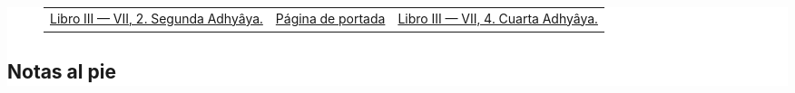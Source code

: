<figure class="table chapter-navigator">
  <table>
    <tbody>
      <tr>
        <td>
        <a href="/es/book/Hinduism/The_Satapatha_Brahmana/Book_3_7_2">
          <span class="mdi mdi-arrow-left-drop-circle"></span><span class="pl-2">Libro III — VII, 2. Segunda Adhyâya.</span>
        </a>
        </td>
        <td>
        <a href="/es/book/Hinduism/The_Satapatha_Brahmana">
          <span class="mdi mdi-book-open-variant"></span><span class="pl-2">Página de portada</span>
        </a>
        </td>
        <td>
        <a href="/es/book/Hinduism/The_Satapatha_Brahmana/Book_3_7_4">
          <span class="pr-2">Libro III — VII, 4. Cuarta Adhyâya.</span><span class="mdi mdi-arrow-right-drop-circle"></span>
        </a>
        </td>
      </tr>
    </tbody>
  </table>
</figure>

## Notas al pie

[^647]: 342:1 Es decir, al realizar los diversos ritos del sacrificio de Soma, p. 343 y al mismo tiempo hacer todo lo necesario para la construcción del altar de fuego, sobre el cual finalmente se realizará la ofrenda de Soma.

[^648]: 343:1 Es decir, al consagrar el sitio de Âhavanîya, así como el del altar Gârhapatya (véase [VII, 1, 1, 1](../Book_3_7_1#v7_1_1_1)).

[^649]: 344:1 [VII, 1, 1, 14](../Book_3_7_1#v7_1_1_14).

[^650]: 344:2 Véanse los párrafos [45](../Book_3_7_3#v7_3_1_45), [46](../Book_3_7_3#v7_3_1_46).

[^651]: 345:1 Coloca un terrón de tierra en cada extremo de las dos 'espinas', es decir, en el medio de cada uno de los cuatro lados del cuadrado que constituye el 'cuerpo' del sitio del altar.

[^652]: 345:2 O bien, cuando lo juntaron (construyendo el altar de fuego).

[^653]: 346:1 Es decir, cuando estos mundos fueron sumergidos en el agua, véase [VI, 1, 1, 12](../Book_3_6_1#v6_1_1_12).

[^654]: 347:1 Es decir, desde algún lugar hacia el noroeste desde la mitad del lado occidental del cuerpo del altar.

[^655]: 347:2 Mahîdhara toma 'âdam' aquí como el imperfecto regular de 'ad', yo comí.

[^656]: 348:1 Véase [p. 301](../Book_3_7_1#p301), nota [3](../Book_3_7_1#fn563).

[^657]: 348:2 Véase [p. 153](../Book_3_6_1#p153), nota [1](../Book_3_6_1#fn306).

[^658]: 349:1 Véase [p. 325](../Book_3_7_2#p325), nota [6](../Book_3_7_2#fn619).

[^659]: 349:2 Es decir, primero arroja arena sobre el Uttara-vedi, y luego cubre con ella todo el cuerpo del altar, de manera de nivelarlo con el Uttara-vedi.

[^660]: 351:1 El autor conecta 'sânasi' con 'sanâtana' (antiguo, perpetuo).

[^661]: 352:1 El significado exacto de este término no está claro.

[^662]: 352:2 Sikatâ<i>h</i>, arena, es plural, y consiste en una multiplicidad de granos de arena.

[^663]: 353:1 Este es un cálculo un tanto impreciso. De hecho, las siete métricas principales, a saber, Gâyatrî (24), Ush<i>n</i>ih (28), Anush<i>t</i>ubh (32), B<i>ri</i>hatî (36), Paṅkti (40), Trish<i>t</i>ubh (44), <i>G</i>agatî (48), contienen en conjunto 252 sílabas. El himno recitado al esparcir la arena, por otro lado, consta de un Vish<i>t</i>ârapaṅkti (40), tres Satob<i>ri</i>hatîs (3 × 40), el Uparish<i>t</i>â<i>g</i><i>g</i>yotis (? 40) y un Trish<i>t</i>ubh (44), o en total, de 244 sílabas. Sobre casos similares de imprecisiones en el cálculo de las sílabas de los metros, véase [p. 318](../Book_3_7_1#p318), nota [1](../Book_3_7_1#fn606).

[^664]: 353:2 Es decir, en cuanto emana del cuerpo (párrafo [28](../Book_3_7_3#v7_3_1_28)), y el cuerpo consta de veinticinco partes: el tronco, las cuatro extremidades y veinte dedos de las manos y de los pies. Cf. [VI, 2, 1, 23](../Book_3_6_2#v6_2_1_23), donde, sin embargo, no se toma en cuenta el tronco.

[^665]: 354:1 Véase [p. 301](../Book_3_7_1#p301), nota [3](../Book_3_7_1#fn563).

[^666]: 355:1 Sâya<i>n</i>a comenta:—Se dice que la alta gloria, en el cielo, de Soma creciendo en la forma de una enredadera es la luna: en aquel mundo celestial esa luna, de hecho, cuando es bebida (por los dioses) en la forma (?) de ambrosía, hace que él, Soma, sea celebrado.

[^667]: 355:2 Véase la parte ii, pág. 104.

[^668]: 356:1 Literalmente, por no superar.

[^669]: 356:2 Véase parte i, pág. 192, nota 1.

[^670]: 356:3 Sobre la conducción del fuego y su colocación sobre la huella de un caballo, véase II, 1, 4, 23 y siguientes.

[^671]: 356:4 Según Kâty. XVII, 3, 18-19, algunos ritualistas parecen colocar los ladrillos (ya<i>g</i>ushmatî) de todas las capas sobre la piel. Pero p. 357 quizás esto sea simplemente una interpretación errónea de este pasaje del Brâhma<i>n</i>a; aunque los tres ladrillos «naturalmente perforados» probablemente estén colocados juntos.

[^672]: 357:1 Los asistentes del Adhvaryu toman la piel de buey con los ladrillos para la primera capa que se encuentra sobre ella.

[^673]: 358:1 Véase [VII, 1, 1, 25](../Book_3_7_1#v7_1_1_25).

[^674]: 358:2 Véase [p. 249](../Book_3_6_6#p249), nota [3](../Book_3_6_6#fn486).

[^675]: 359:1 Según Sâya<i>n</i>a, es por sus rayos (identificados con los aires vitales de los seres vivos) que el sol besa (o se pone en contacto con) las criaturas (y las anima); de modo que cada uno siente que es 'labdhâtmaka', o ha obtenido 'un yo', o vida y ser.

[^676]: 360:1 Es decir, pasa un hilo a través de ellos (como a través de perlas), atado a sí mismo. Sobre este Hilo, o vínculo espiritual, que mantiene unidas a todas las existencias sintientes del universo, véase XIV, 6, 7, 2 y siguientes.

[^677]: 360:2 Es decir, según Sâya<i>n</i>a, una boca rojiza.

[^678]: 361:1 Es decir, en cuanto a la manera en que los sacerdotes y el sacrificador deben pisar el cuerpo del sitio del altar, cuando vienen de afuera.

[^679]: 361:2 Es decir, de lado como al subirse a la silla de un caballo.